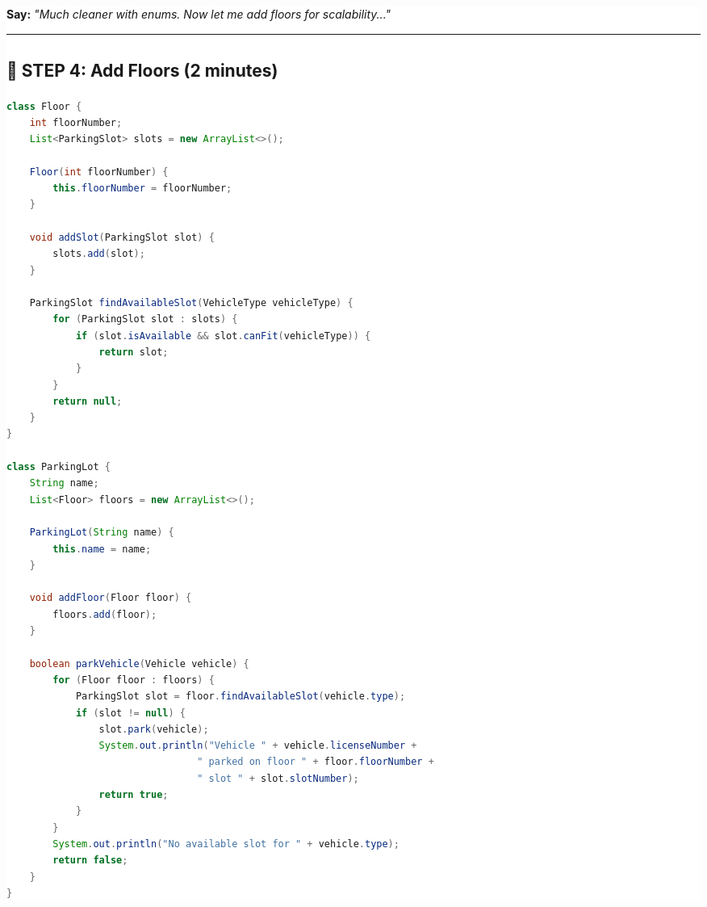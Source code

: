 **Say:** *"Much cleaner with enums. Now let me add floors for scalability..."*

---

## 📝 **STEP 4: Add Floors (2 minutes)**

```java
class Floor {
    int floorNumber;
    List<ParkingSlot> slots = new ArrayList<>();
    
    Floor(int floorNumber) {
        this.floorNumber = floorNumber;
    }
    
    void addSlot(ParkingSlot slot) {
        slots.add(slot);
    }
    
    ParkingSlot findAvailableSlot(VehicleType vehicleType) {
        for (ParkingSlot slot : slots) {
            if (slot.isAvailable && slot.canFit(vehicleType)) {
                return slot;
            }
        }
        return null;
    }
}

class ParkingLot {
    String name;
    List<Floor> floors = new ArrayList<>();
    
    ParkingLot(String name) {
        this.name = name;
    }
    
    void addFloor(Floor floor) {
        floors.add(floor);
    }
    
    boolean parkVehicle(Vehicle vehicle) {
        for (Floor floor : floors) {
            ParkingSlot slot = floor.findAvailableSlot(vehicle.type);
            if (slot != null) {
                slot.park(vehicle);
                System.out.println("Vehicle " + vehicle.licenseNumber + 
                                 " parked on floor " + floor.floorNumber + 
                                 " slot " + slot.slotNumber);
                return true;
            }
        }
        System.out.println("No available slot for " + vehicle.type);
        return false;
    }
}
```
